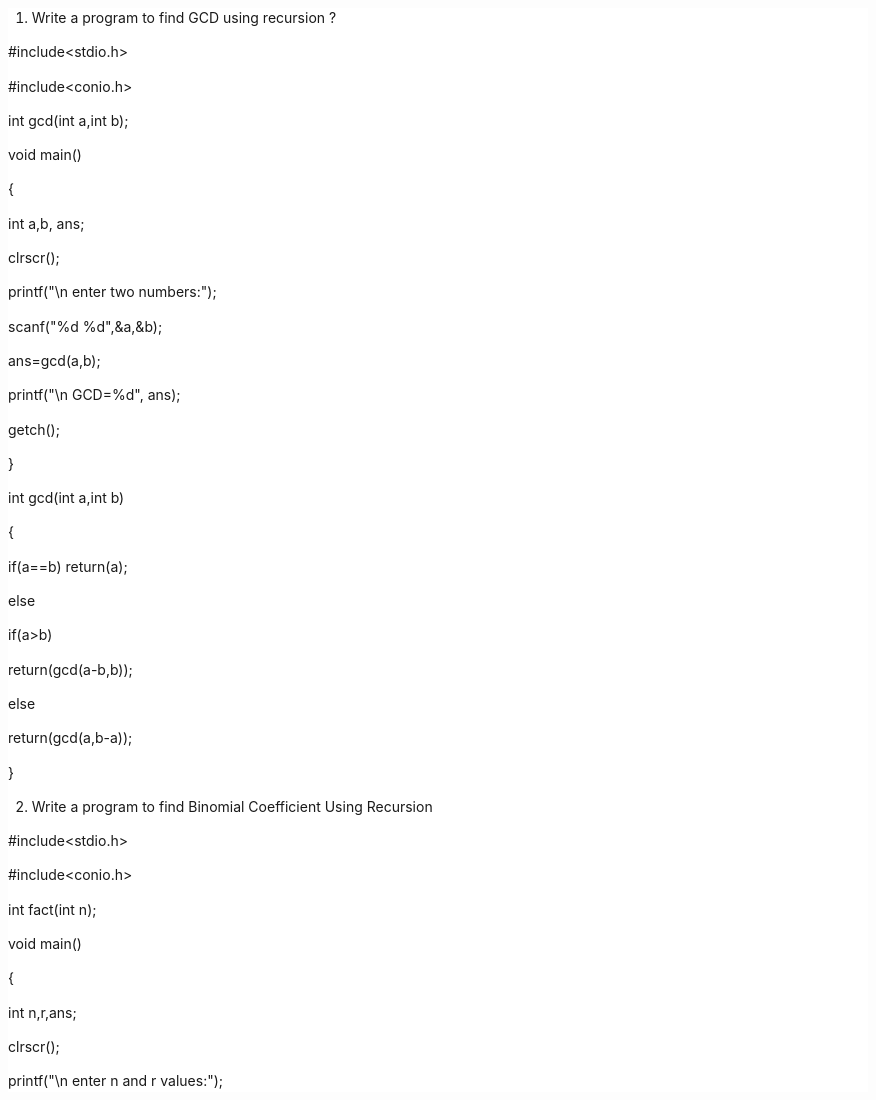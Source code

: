 1. Write a program to find GCD using recursion ?

#include<stdio.h> 

#include<conio.h> 

int gcd(int a,int b); 

void main()

{

int a,b, ans; 

clrscr();

printf("\n enter two numbers:"); 

scanf("%d %d",&a,&b);

ans=gcd(a,b);

printf("\n GCD=%d", ans); 

getch();

}

int gcd(int a,int b)

{

if(a==b) return(a);

else 

if(a>b)

return(gcd(a-b,b)); 

else

return(gcd(a,b-a));

}



2. Write a program to find Binomial Coefficient Using Recursion

#include<stdio.h> 

#include<conio.h> 

int fact(int n);

void main()

{

int n,r,ans; 

clrscr();

printf("\n enter n and r values:"); 
